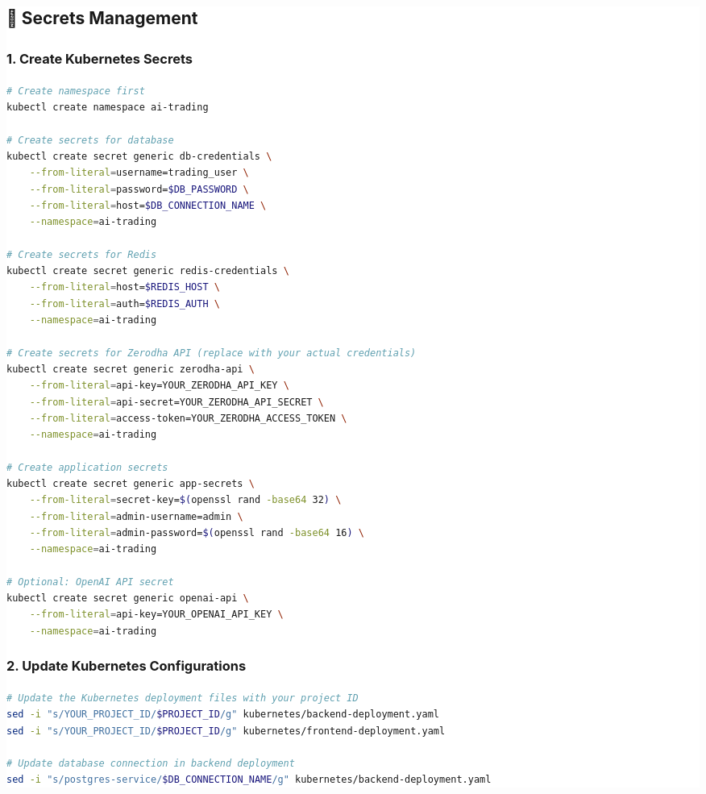## 🔐 Secrets Management

### 1. Create Kubernetes Secrets

```bash
# Create namespace first
kubectl create namespace ai-trading

# Create secrets for database
kubectl create secret generic db-credentials \
    --from-literal=username=trading_user \
    --from-literal=password=$DB_PASSWORD \
    --from-literal=host=$DB_CONNECTION_NAME \
    --namespace=ai-trading

# Create secrets for Redis
kubectl create secret generic redis-credentials \
    --from-literal=host=$REDIS_HOST \
    --from-literal=auth=$REDIS_AUTH \
    --namespace=ai-trading

# Create secrets for Zerodha API (replace with your actual credentials)
kubectl create secret generic zerodha-api \
    --from-literal=api-key=YOUR_ZERODHA_API_KEY \
    --from-literal=api-secret=YOUR_ZERODHA_API_SECRET \
    --from-literal=access-token=YOUR_ZERODHA_ACCESS_TOKEN \
    --namespace=ai-trading

# Create application secrets
kubectl create secret generic app-secrets \
    --from-literal=secret-key=$(openssl rand -base64 32) \
    --from-literal=admin-username=admin \
    --from-literal=admin-password=$(openssl rand -base64 16) \
    --namespace=ai-trading

# Optional: OpenAI API secret
kubectl create secret generic openai-api \
    --from-literal=api-key=YOUR_OPENAI_API_KEY \
    --namespace=ai-trading
```

### 2. Update Kubernetes Configurations

```bash
# Update the Kubernetes deployment files with your project ID
sed -i "s/YOUR_PROJECT_ID/$PROJECT_ID/g" kubernetes/backend-deployment.yaml
sed -i "s/YOUR_PROJECT_ID/$PROJECT_ID/g" kubernetes/frontend-deployment.yaml

# Update database connection in backend deployment
sed -i "s/postgres-service/$DB_CONNECTION_NAME/g" kubernetes/backend-deployment.yaml
```
